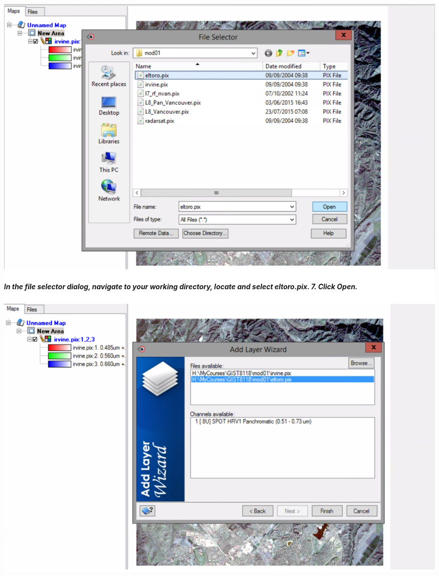 ![](./img/mod01-b-08.png)

##### In the file selector dialog, navigate to your working directory, locate and select eltoro.pix. 7. Click Open.

![](./img/mod01-b-09.png)
